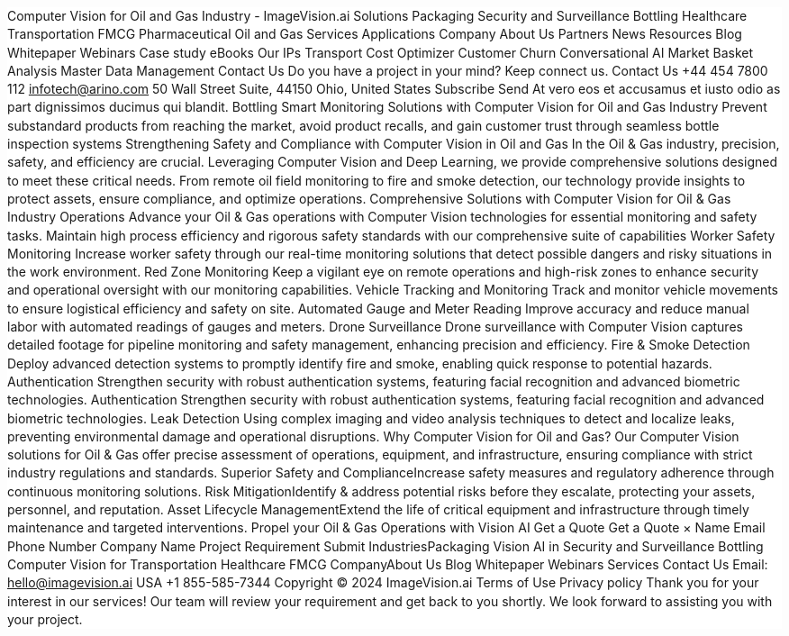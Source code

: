 Computer Vision for Oil and Gas Industry - ImageVision.ai Solutions Packaging Security and Surveillance Bottling Healthcare Transportation FMCG Pharmaceutical Oil and Gas Services Applications Company About Us Partners News Resources Blog Whitepaper Webinars Case study eBooks Our IPs Transport Cost Optimizer Customer Churn Conversational AI Market Basket Analysis Master Data Management Contact Us Do you have a project in your mind? Keep connect us. Contact Us +44 454 7800 112 infotech@arino.com 50 Wall Street Suite, 44150 Ohio, United States Subscribe Send At vero eos et accusamus et iusto odio as part dignissimos ducimus qui blandit. Bottling Smart Monitoring Solutions with Computer Vision for Oil and Gas Industry Prevent substandard products from reaching the market, avoid product recalls, and gain customer trust through seamless bottle inspection systems Strengthening Safety and Compliance with Computer Vision in Oil and Gas In the Oil & Gas industry, precision, safety, and efficiency are crucial. Leveraging Computer Vision and Deep Learning, we provide comprehensive solutions designed to meet these critical needs. From remote oil field monitoring to fire and smoke detection, our technology provide insights to protect assets, ensure compliance, and optimize operations. Comprehensive Solutions with Computer Vision for Oil & Gas Industry Operations Advance your Oil & Gas operations with Computer Vision technologies for essential monitoring and safety tasks. Maintain high process efficiency and rigorous safety standards with our comprehensive suite of capabilities Worker Safety Monitoring Increase worker safety through our real-time monitoring solutions that detect possible dangers and risky situations in the work environment. Red Zone Monitoring Keep a vigilant eye on remote operations and high-risk zones to enhance security and operational oversight with our monitoring capabilities. Vehicle Tracking and Monitoring Track and monitor vehicle movements to ensure logistical efficiency and safety on site. Automated Gauge and Meter Reading Improve accuracy and reduce manual labor with automated readings of gauges and meters. Drone Surveillance Drone surveillance with Computer Vision captures detailed footage for pipeline monitoring and safety management, enhancing precision and efficiency. Fire & Smoke Detection Deploy advanced detection systems to promptly identify fire and smoke, enabling quick response to potential hazards. Authentication Strengthen security with robust authentication systems, featuring facial recognition and advanced biometric technologies. Authentication Strengthen security with robust authentication systems, featuring facial recognition and advanced biometric technologies. Leak Detection Using complex imaging and video analysis techniques to detect and localize leaks, preventing environmental damage and operational disruptions. Why Computer Vision for Oil and Gas? Our Computer Vision solutions for Oil & Gas offer precise assessment of operations, equipment, and infrastructure, ensuring compliance with strict industry regulations and standards. Superior Safety and ComplianceIncrease safety measures and regulatory adherence through continuous monitoring solutions. Risk MitigationIdentify & address potential risks before they escalate, protecting your assets, personnel, and reputation. Asset Lifecycle ManagementExtend the life of critical equipment and infrastructure through timely maintenance and targeted interventions. Propel your Oil & Gas Operations with Vision AI Get a Quote Get a Quote × Name Email Phone Number Company Name Project Requirement Submit IndustriesPackaging Vision AI in Security and Surveillance Bottling Computer Vision for Transportation Healthcare FMCG CompanyAbout Us Blog Whitepaper Webinars Services Contact Us Email: hello@imagevision.ai USA +1 855-585-7344 Copyright © 2024 ImageVision.ai Terms of Use Privacy policy Thank you for your interest in our services! Our team will review your requirement and get back to you shortly. We look forward to assisting you with your project.